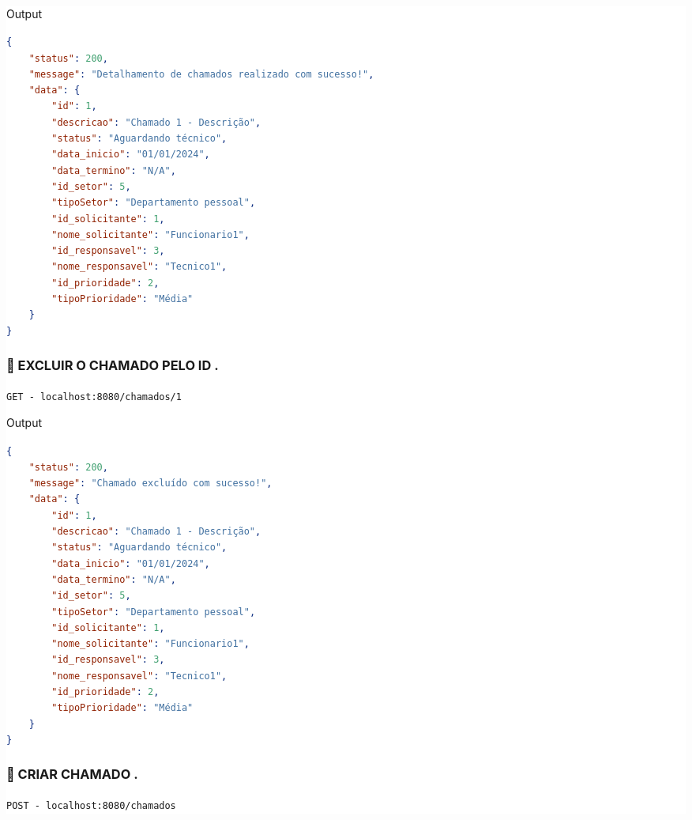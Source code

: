   
Output
```JSON 
{
    "status": 200,
    "message": "Detalhamento de chamados realizado com sucesso!",
    "data": {
        "id": 1,
        "descricao": "Chamado 1 - Descrição",
        "status": "Aguardando técnico",
        "data_inicio": "01/01/2024",
        "data_termino": "N/A",
        "id_setor": 5,
        "tipoSetor": "Departamento pessoal",
        "id_solicitante": 1,
        "nome_solicitante": "Funcionario1",
        "id_responsavel": 3,
        "nome_responsavel": "Tecnico1",
        "id_prioridade": 2,
        "tipoPrioridade": "Média"
    }
}
```

### 🎯 EXCLUIR  O CHAMADO PELO ID .
```URL
GET - localhost:8080/chamados/1
```
  
Output
```JSON 
{
    "status": 200,
    "message": "Chamado excluído com sucesso!",
    "data": {
        "id": 1,
        "descricao": "Chamado 1 - Descrição",
        "status": "Aguardando técnico",
        "data_inicio": "01/01/2024",
        "data_termino": "N/A",
        "id_setor": 5,
        "tipoSetor": "Departamento pessoal",
        "id_solicitante": 1,
        "nome_solicitante": "Funcionario1",
        "id_responsavel": 3,
        "nome_responsavel": "Tecnico1",
        "id_prioridade": 2,
        "tipoPrioridade": "Média"
    }
}
```
### 🎯 CRIAR CHAMADO .
```URL
POST - localhost:8080/chamados
```
